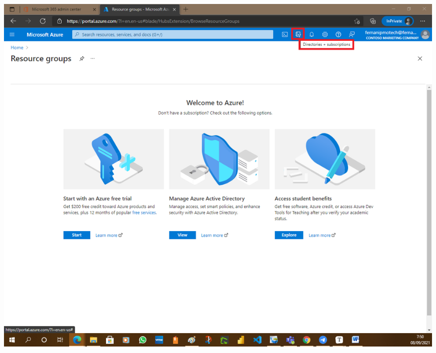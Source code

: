    ![01_Registering-an-application-in-Azure-Active-Directory_33](Evidencia/01_Registering-an-application-in-Azure-Active-Directory_33.png)
